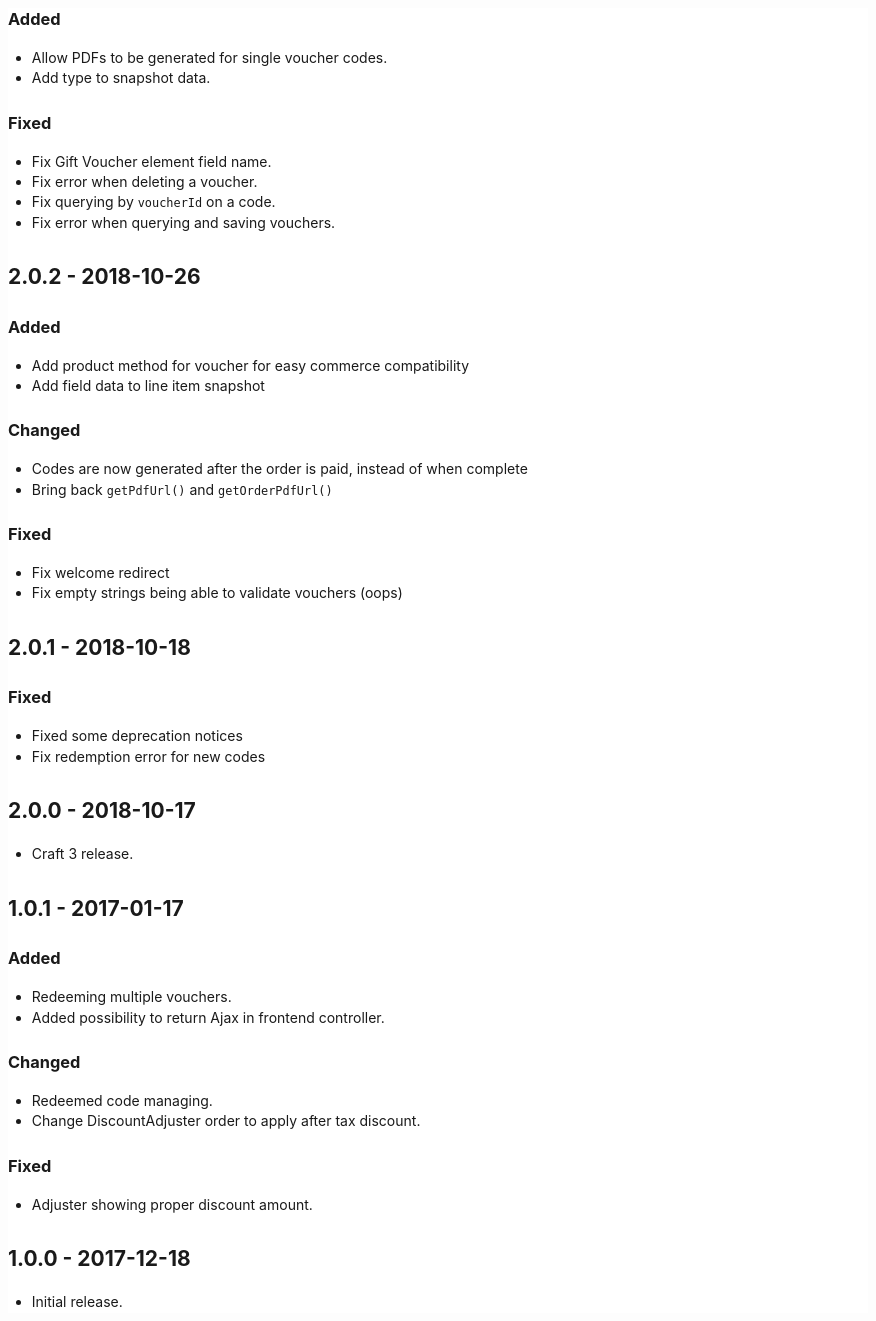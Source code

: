 ### Added
- Allow PDFs to be generated for single voucher codes.
- Add type to snapshot data.

### Fixed
- Fix Gift Voucher element field name.
- Fix error when deleting a voucher.
- Fix querying by `voucherId` on a code.
- Fix error when querying and saving vouchers.

## 2.0.2 - 2018-10-26

### Added
- Add product method for voucher for easy commerce compatibility
- Add field data to line item snapshot

### Changed
- Codes are now generated after the order is paid, instead of when complete
- Bring back `getPdfUrl()` and `getOrderPdfUrl()`

### Fixed
- Fix welcome redirect
- Fix empty strings being able to validate vouchers (oops)

## 2.0.1 - 2018-10-18

### Fixed
- Fixed some deprecation notices
- Fix redemption error for new codes

## 2.0.0 - 2018-10-17

- Craft 3 release.

## 1.0.1 - 2017-01-17

### Added
- Redeeming multiple vouchers.
- Added possibility to return Ajax in frontend controller.

### Changed
- Redeemed code managing.
- Change DiscountAdjuster order to apply after tax discount.

### Fixed
- Adjuster showing proper discount amount.

## 1.0.0 - 2017-12-18

- Initial release.
